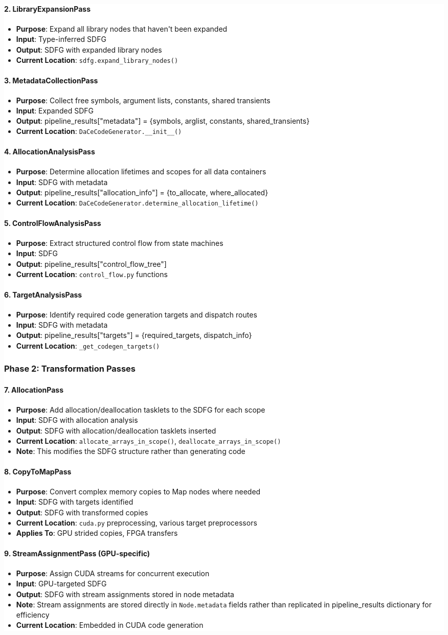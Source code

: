 #### 2. **LibraryExpansionPass**
- **Purpose**: Expand all library nodes that haven't been expanded
- **Input**: Type-inferred SDFG
- **Output**: SDFG with expanded library nodes
- **Current Location**: `sdfg.expand_library_nodes()`

#### 3. **MetadataCollectionPass**
- **Purpose**: Collect free symbols, argument lists, constants, shared transients
- **Input**: Expanded SDFG
- **Output**: pipeline_results["metadata"] = {symbols, arglist, constants, shared_transients}
- **Current Location**: `DaCeCodeGenerator.__init__()`

#### 4. **AllocationAnalysisPass**
- **Purpose**: Determine allocation lifetimes and scopes for all data containers
- **Input**: SDFG with metadata
- **Output**: pipeline_results["allocation_info"] = {to_allocate, where_allocated}
- **Current Location**: `DaCeCodeGenerator.determine_allocation_lifetime()`

#### 5. **ControlFlowAnalysisPass**
- **Purpose**: Extract structured control flow from state machines
- **Input**: SDFG
- **Output**: pipeline_results["control_flow_tree"]
- **Current Location**: `control_flow.py` functions

#### 6. **TargetAnalysisPass**
- **Purpose**: Identify required code generation targets and dispatch routes
- **Input**: SDFG with metadata
- **Output**: pipeline_results["targets"] = {required_targets, dispatch_info}
- **Current Location**: `_get_codegen_targets()`

### Phase 2: Transformation Passes

#### 7. **AllocationPass**
- **Purpose**: Add allocation/deallocation tasklets to the SDFG for each scope
- **Input**: SDFG with allocation analysis
- **Output**: SDFG with allocation/deallocation tasklets inserted
- **Current Location**: `allocate_arrays_in_scope()`, `deallocate_arrays_in_scope()`
- **Note**: This modifies the SDFG structure rather than generating code

#### 8. **CopyToMapPass**
- **Purpose**: Convert complex memory copies to Map nodes where needed
- **Input**: SDFG with targets identified
- **Output**: SDFG with transformed copies
- **Current Location**: `cuda.py` preprocessing, various target preprocessors
- **Applies To**: GPU strided copies, FPGA transfers

#### 9. **StreamAssignmentPass** (GPU-specific)
- **Purpose**: Assign CUDA streams for concurrent execution
- **Input**: GPU-targeted SDFG
- **Output**: SDFG with stream assignments stored in node metadata
- **Note**: Stream assignments are stored directly in `Node.metadata` fields rather than replicated in pipeline_results dictionary for efficiency
- **Current Location**: Embedded in CUDA code generation
